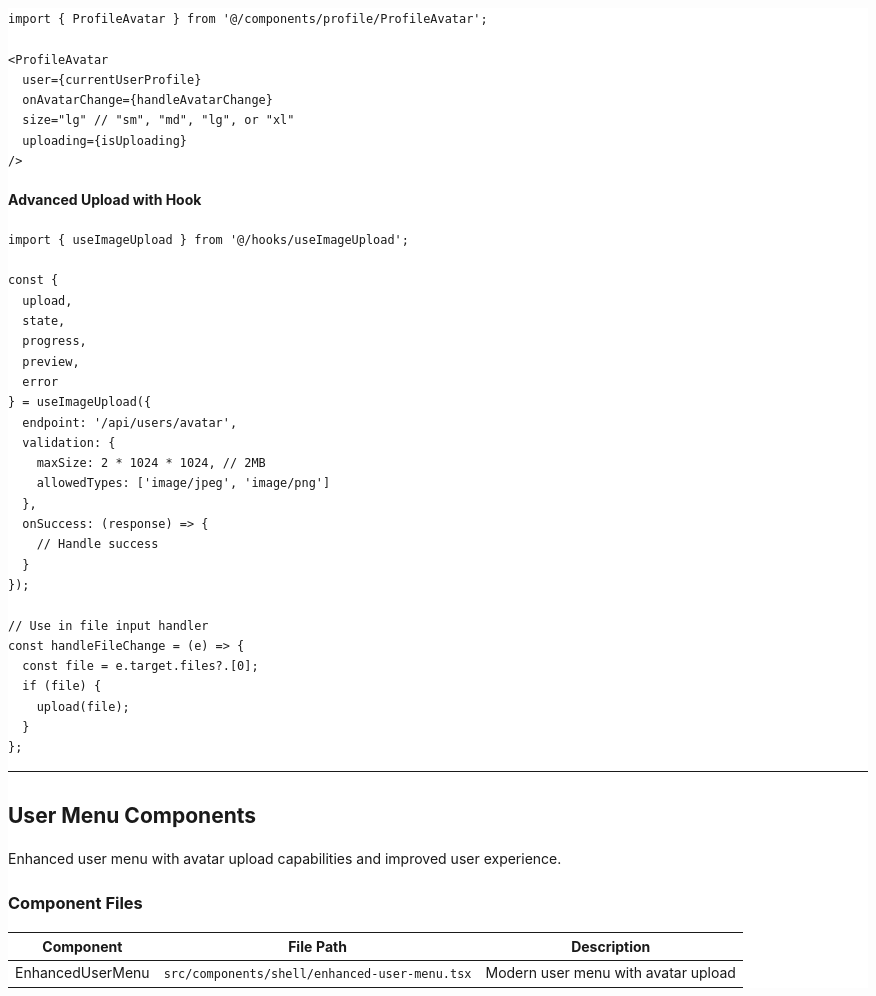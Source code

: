 ```tsx
import { ProfileAvatar } from '@/components/profile/ProfileAvatar';

<ProfileAvatar
  user={currentUserProfile}
  onAvatarChange={handleAvatarChange}
  size="lg" // "sm", "md", "lg", or "xl"
  uploading={isUploading}
/>
```

#### Advanced Upload with Hook

```tsx
import { useImageUpload } from '@/hooks/useImageUpload';

const { 
  upload, 
  state,
  progress, 
  preview, 
  error 
} = useImageUpload({
  endpoint: '/api/users/avatar',
  validation: {
    maxSize: 2 * 1024 * 1024, // 2MB
    allowedTypes: ['image/jpeg', 'image/png']
  },
  onSuccess: (response) => {
    // Handle success
  }
});

// Use in file input handler
const handleFileChange = (e) => {
  const file = e.target.files?.[0];
  if (file) {
    upload(file);
  }
};
```

---

## User Menu Components

Enhanced user menu with avatar upload capabilities and improved user experience.

### Component Files

| Component | File Path | Description |
|-----------|-----------|-------------|
| EnhancedUserMenu | `src/components/shell/enhanced-user-menu.tsx` | Modern user menu with avatar upload |

